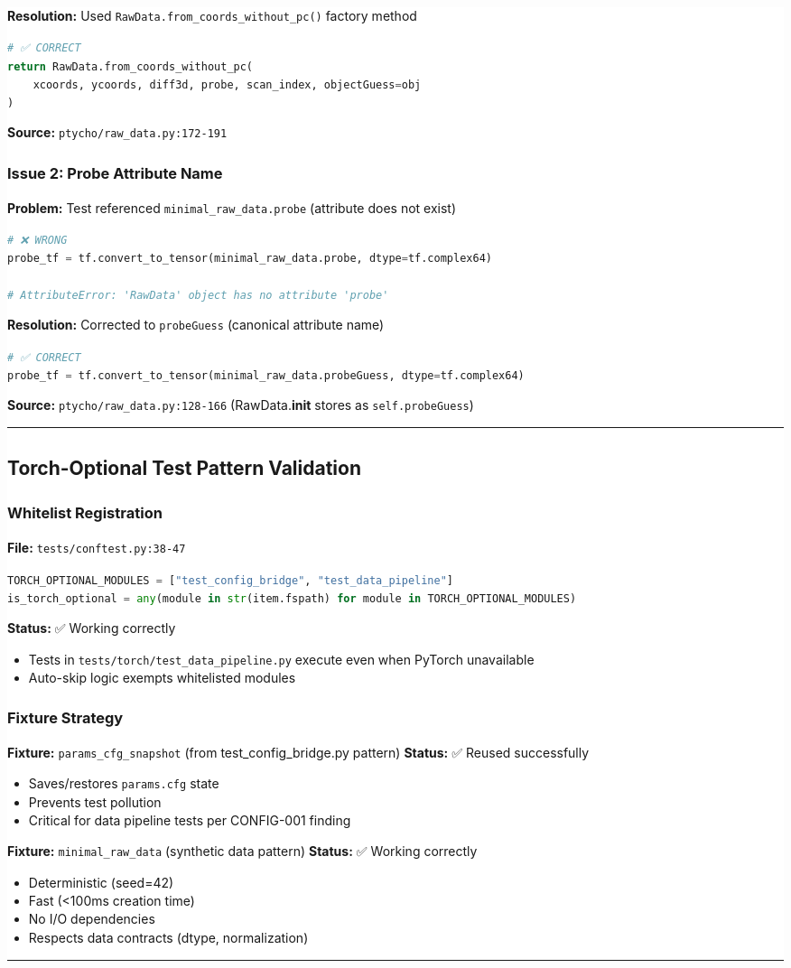 **Resolution:** Used `RawData.from_coords_without_pc()` factory method
```python
# ✅ CORRECT
return RawData.from_coords_without_pc(
    xcoords, ycoords, diff3d, probe, scan_index, objectGuess=obj
)
```

**Source:** `ptycho/raw_data.py:172-191`

### Issue 2: Probe Attribute Name
**Problem:** Test referenced `minimal_raw_data.probe` (attribute does not exist)
```python
# ❌ WRONG
probe_tf = tf.convert_to_tensor(minimal_raw_data.probe, dtype=tf.complex64)

# AttributeError: 'RawData' object has no attribute 'probe'
```

**Resolution:** Corrected to `probeGuess` (canonical attribute name)
```python
# ✅ CORRECT
probe_tf = tf.convert_to_tensor(minimal_raw_data.probeGuess, dtype=tf.complex64)
```

**Source:** `ptycho/raw_data.py:128-166` (RawData.__init__ stores as `self.probeGuess`)

---

## Torch-Optional Test Pattern Validation

### Whitelist Registration
**File:** `tests/conftest.py:38-47`
```python
TORCH_OPTIONAL_MODULES = ["test_config_bridge", "test_data_pipeline"]
is_torch_optional = any(module in str(item.fspath) for module in TORCH_OPTIONAL_MODULES)
```

**Status:** ✅ Working correctly
- Tests in `tests/torch/test_data_pipeline.py` execute even when PyTorch unavailable
- Auto-skip logic exempts whitelisted modules

### Fixture Strategy
**Fixture:** `params_cfg_snapshot` (from test_config_bridge.py pattern)
**Status:** ✅ Reused successfully
- Saves/restores `params.cfg` state
- Prevents test pollution
- Critical for data pipeline tests per CONFIG-001 finding

**Fixture:** `minimal_raw_data` (synthetic data pattern)
**Status:** ✅ Working correctly
- Deterministic (seed=42)
- Fast (<100ms creation time)
- No I/O dependencies
- Respects data contracts (dtype, normalization)

---